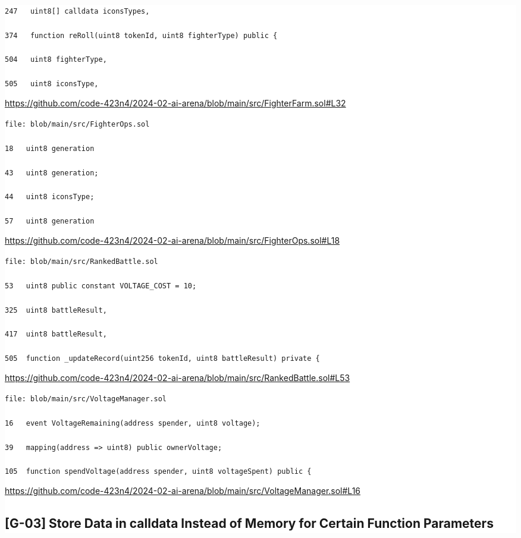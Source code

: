 ```solidity
247   uint8[] calldata iconsTypes,

374   function reRoll(uint8 tokenId, uint8 fighterType) public {

504   uint8 fighterType,

505   uint8 iconsType,

```
https://github.com/code-423n4/2024-02-ai-arena/blob/main/src/FighterFarm.sol#L32


```solidity
file: blob/main/src/FighterOps.sol

18   uint8 generation

43   uint8 generation;

44   uint8 iconsType;

57   uint8 generation

```
https://github.com/code-423n4/2024-02-ai-arena/blob/main/src/FighterOps.sol#L18

```solidity
file: blob/main/src/RankedBattle.sol

53   uint8 public constant VOLTAGE_COST = 10;

325  uint8 battleResult,

417  uint8 battleResult, 

505  function _updateRecord(uint256 tokenId, uint8 battleResult) private {

```
https://github.com/code-423n4/2024-02-ai-arena/blob/main/src/RankedBattle.sol#L53


```solidity
file: blob/main/src/VoltageManager.sol

16   event VoltageRemaining(address spender, uint8 voltage);  

39   mapping(address => uint8) public ownerVoltage;

105  function spendVoltage(address spender, uint8 voltageSpent) public {

```
https://github.com/code-423n4/2024-02-ai-arena/blob/main/src/VoltageManager.sol#L16


## [G-03] Store Data in calldata Instead of Memory for Certain Function Parameters 
